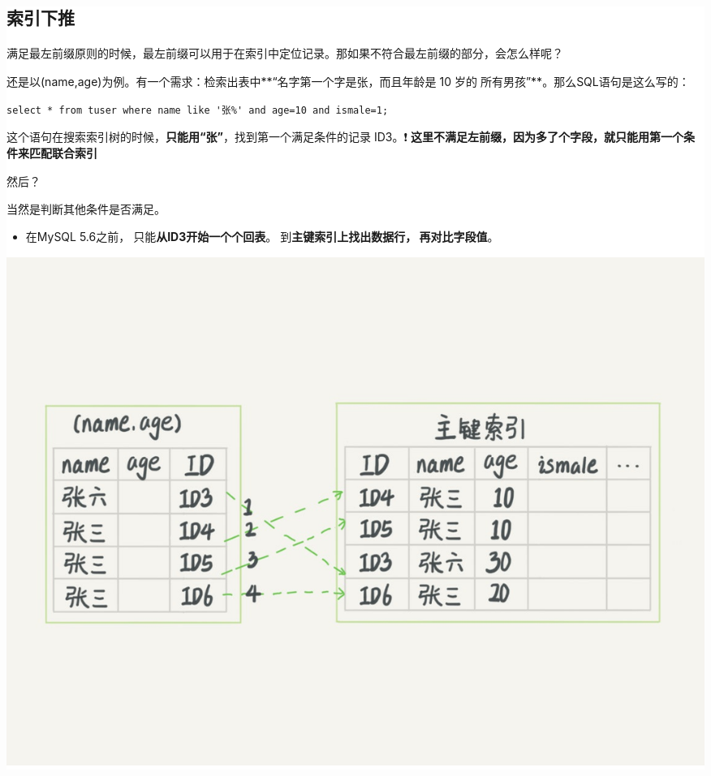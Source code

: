 









## 索引下推

满足最左前缀原则的时候，最左前缀可以用于在索引中定位记录。那如果不符合最左前缀的部分，会怎么样呢？

还是以(name,age)为例。有一个需求：检索出表中**“名字第一个字是张，而且年龄是 10 岁的  所有男孩”**。那么SQL语句是这么写的：

```mysql
select * from tuser where name like '张%' and age=10 and ismale=1;
```

这个语句在搜索索引树的时候，**只能用“张”**，找到第一个满足条件的记录 ID3。:exclamation: **这里不满足左前缀，因为多了个字段，就只能用第一个条件来匹配联合索引**

然后？

当然是判断其他条件是否满足。

- 在MySQL 5.6之前， 只能**从ID3开始一个个回表**。 到**主键索引上找出数据行， 再对比字段值**。  

![无索引下推执行流程](../picture/MySQL/image-20210617221459472.png)
